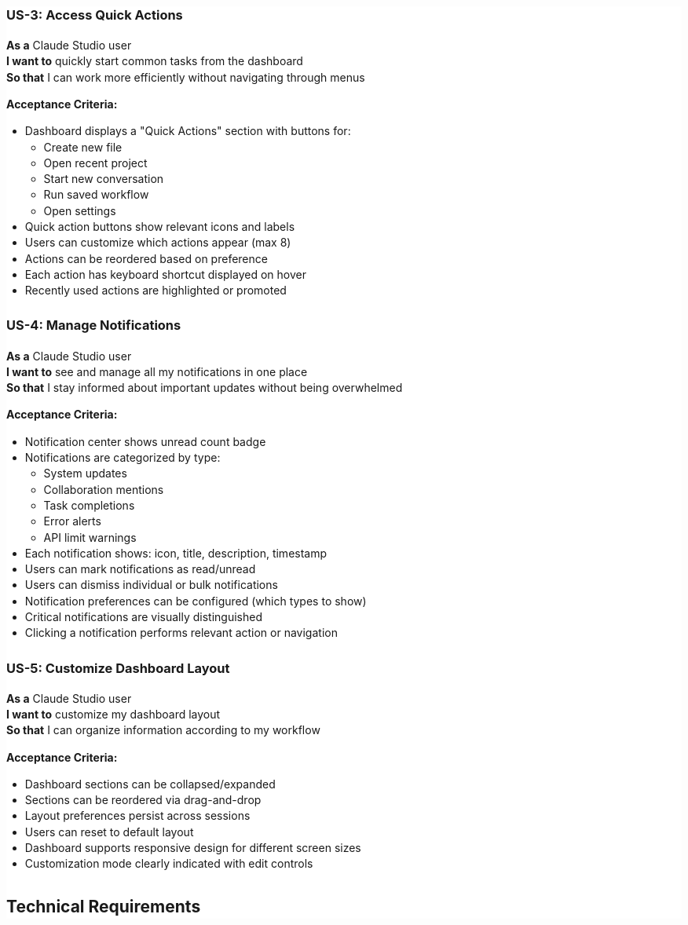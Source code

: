 ### US-3: Access Quick Actions
**As a** Claude Studio user  
**I want to** quickly start common tasks from the dashboard  
**So that** I can work more efficiently without navigating through menus

**Acceptance Criteria:**
- Dashboard displays a "Quick Actions" section with buttons for:
  - Create new file
  - Open recent project
  - Start new conversation
  - Run saved workflow
  - Open settings
- Quick action buttons show relevant icons and labels
- Users can customize which actions appear (max 8)
- Actions can be reordered based on preference
- Each action has keyboard shortcut displayed on hover
- Recently used actions are highlighted or promoted

### US-4: Manage Notifications
**As a** Claude Studio user  
**I want to** see and manage all my notifications in one place  
**So that** I stay informed about important updates without being overwhelmed

**Acceptance Criteria:**
- Notification center shows unread count badge
- Notifications are categorized by type:
  - System updates
  - Collaboration mentions
  - Task completions
  - Error alerts
  - API limit warnings
- Each notification shows: icon, title, description, timestamp
- Users can mark notifications as read/unread
- Users can dismiss individual or bulk notifications
- Notification preferences can be configured (which types to show)
- Critical notifications are visually distinguished
- Clicking a notification performs relevant action or navigation

### US-5: Customize Dashboard Layout
**As a** Claude Studio user  
**I want to** customize my dashboard layout  
**So that** I can organize information according to my workflow

**Acceptance Criteria:**
- Dashboard sections can be collapsed/expanded
- Sections can be reordered via drag-and-drop
- Layout preferences persist across sessions
- Users can reset to default layout
- Dashboard supports responsive design for different screen sizes
- Customization mode clearly indicated with edit controls

## Technical Requirements
